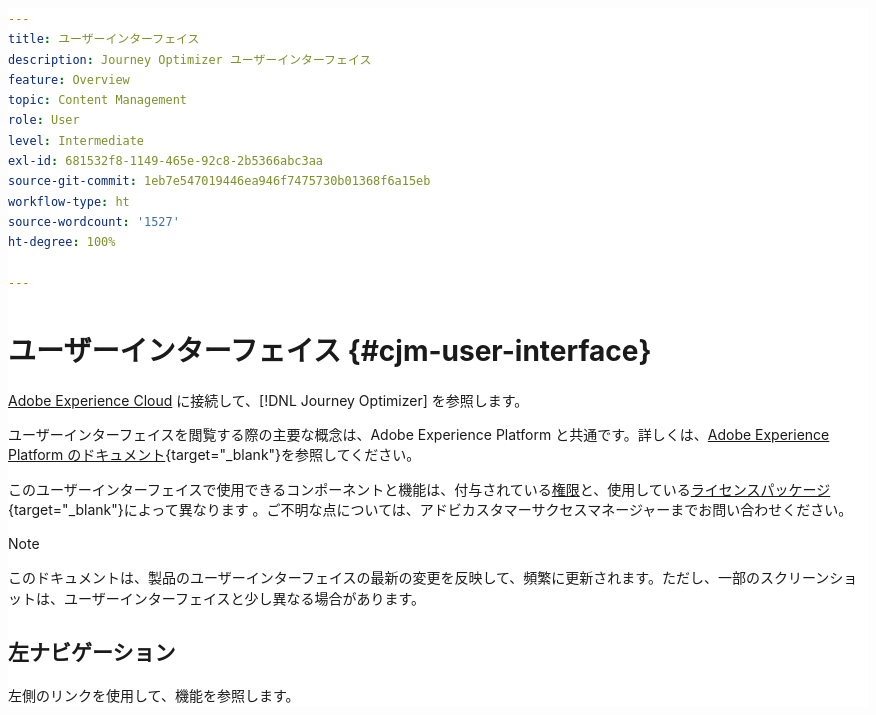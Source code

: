 ```yaml
---
title: ユーザーインターフェイス
description: Journey Optimizer ユーザーインターフェイス
feature: Overview
topic: Content Management
role: User
level: Intermediate
exl-id: 681532f8-1149-465e-92c8-2b5366abc3aa
source-git-commit: 1eb7e547019446ea946f7475730b01368f6a15eb
workflow-type: ht
source-wordcount: '1527'
ht-degree: 100%

---
```


# ユーザーインターフェイス {#cjm-user-interface}

[Adobe Experience Cloud](http://experience.adobe.com?lang=ja) に接続して、[!DNL Journey Optimizer] を参照します。

ユーザーインターフェイスを閲覧する際の主要な概念は、Adobe Experience Platform と共通です。詳しくは、[Adobe Experience Platform のドキュメント](https://experienceleague.adobe.com/docs/experience-platform/landing/platform-ui/ui-guide.html?lang=ja#adobe-experience-platform-ui-guide){target=&quot;_blank&quot;}を参照してください。

このユーザーインターフェイスで使用できるコンポーネントと機能は、付与されている[権限](administration/permissions.md)と、使用している[ライセンスパッケージ](https://helpx.adobe.com/jp/legal/product-descriptions/adobe-journey-optimizer.html){target=&quot;_blank&quot;}によって異なります 。ご不明な点については、アドビカスタマーサクセスマネージャーまでお問い合わせください。

>[!NOTE]
>
>このドキュメントは、製品のユーザーインターフェイスの最新の変更を反映して、頻繁に更新されます。ただし、一部のスクリーンショットは、ユーザーインターフェイスと少し異なる場合があります。


## 左ナビゲーション

左側のリンクを使用して、機能を参照します。
